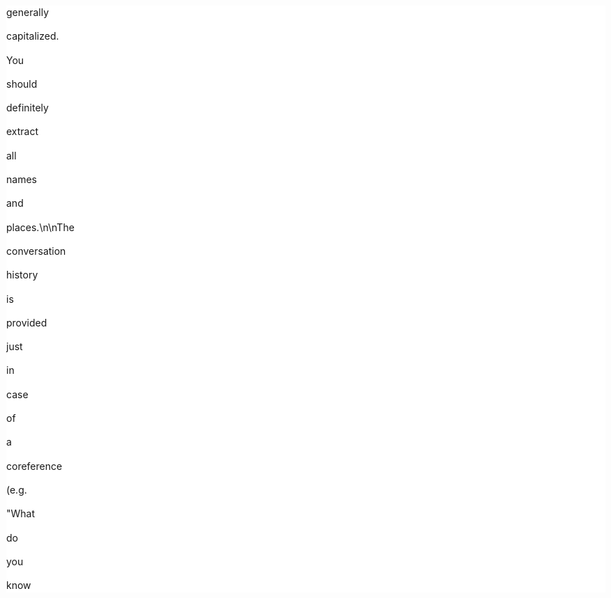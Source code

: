  generally
 

 capitalized.
 

 You
 

 should
 

 definitely
 

 extract
 

 all
 

 names
 

 and
 

 places.\n\nThe
 

 conversation
 

 history
 

 is
 

 provided
 

 just
 

 in
 

 case
 

 of
 

 a
 

 coreference
 

 (e.g.
 

 "What
 

 do
 

 you
 

 know
 